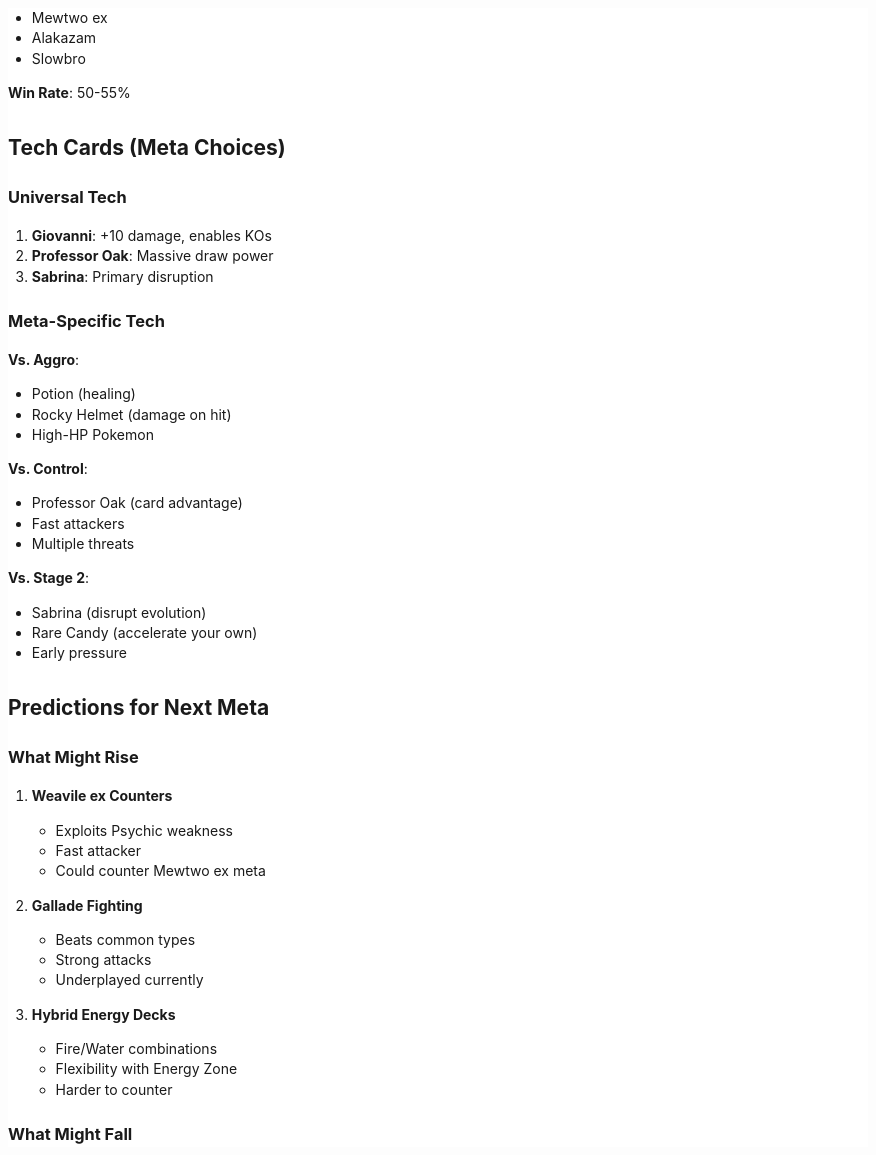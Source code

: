 - Mewtwo ex
- Alakazam
- Slowbro

**Win Rate**: 50-55%

## Tech Cards (Meta Choices)

### Universal Tech

1. **Giovanni**: +10 damage, enables KOs
2. **Professor Oak**: Massive draw power
3. **Sabrina**: Primary disruption

### Meta-Specific Tech

**Vs. Aggro**:

- Potion (healing)
- Rocky Helmet (damage on hit)
- High-HP Pokemon

**Vs. Control**:

- Professor Oak (card advantage)
- Fast attackers
- Multiple threats

**Vs. Stage 2**:

- Sabrina (disrupt evolution)
- Rare Candy (accelerate your own)
- Early pressure

## Predictions for Next Meta

### What Might Rise

1. **Weavile ex Counters**
   - Exploits Psychic weakness
   - Fast attacker
   - Could counter Mewtwo ex meta

2. **Gallade Fighting**
   - Beats common types
   - Strong attacks
   - Underplayed currently

3. **Hybrid Energy Decks**
   - Fire/Water combinations
   - Flexibility with Energy Zone
   - Harder to counter

### What Might Fall
